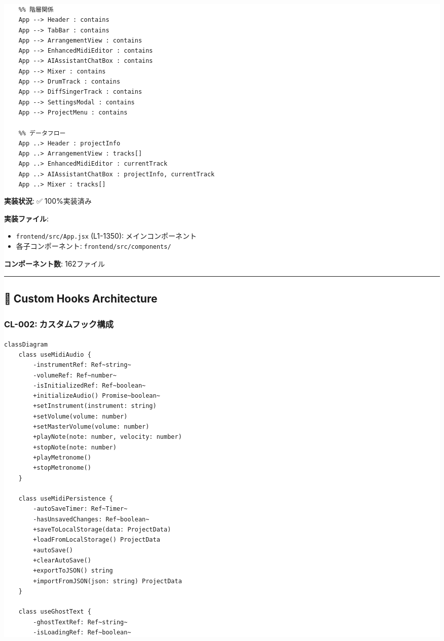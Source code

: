 ```mermaid
    %% 階層関係
    App --> Header : contains
    App --> TabBar : contains
    App --> ArrangementView : contains
    App --> EnhancedMidiEditor : contains
    App --> AIAssistantChatBox : contains
    App --> Mixer : contains
    App --> DrumTrack : contains
    App --> DiffSingerTrack : contains
    App --> SettingsModal : contains
    App --> ProjectMenu : contains

    %% データフロー
    App ..> Header : projectInfo
    App ..> ArrangementView : tracks[]
    App ..> EnhancedMidiEditor : currentTrack
    App ..> AIAssistantChatBox : projectInfo, currentTrack
    App ..> Mixer : tracks[]
```

**実装状況**: ✅ 100%実装済み

**実装ファイル**:
- `frontend/src/App.jsx` (L1-1350): メインコンポーネント
- 各子コンポーネント: `frontend/src/components/`

**コンポーネント数**: 162ファイル

---

## 🎣 Custom Hooks Architecture

### CL-002: カスタムフック構成

```mermaid
classDiagram
    class useMidiAudio {
        -instrumentRef: Ref~string~
        -volumeRef: Ref~number~
        -isInitializedRef: Ref~boolean~
        +initializeAudio() Promise~boolean~
        +setInstrument(instrument: string)
        +setVolume(volume: number)
        +setMasterVolume(volume: number)
        +playNote(note: number, velocity: number)
        +stopNote(note: number)
        +playMetronome()
        +stopMetronome()
    }

    class useMidiPersistence {
        -autoSaveTimer: Ref~Timer~
        -hasUnsavedChanges: Ref~boolean~
        +saveToLocalStorage(data: ProjectData)
        +loadFromLocalStorage() ProjectData
        +autoSave()
        +clearAutoSave()
        +exportToJSON() string
        +importFromJSON(json: string) ProjectData
    }

    class useGhostText {
        -ghostTextRef: Ref~string~
        -isLoadingRef: Ref~boolean~
```